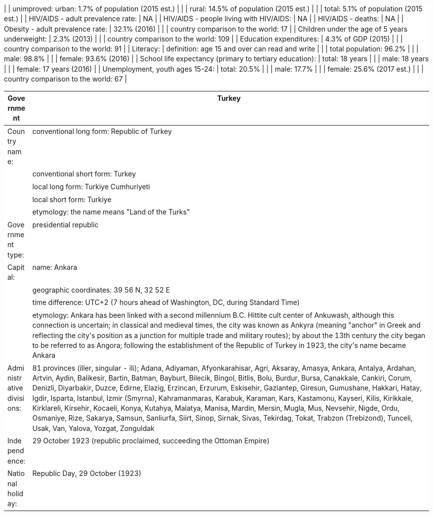 | | unimproved: urban: 1.7% of population (2015 est.) |
| | rural: 14.5% of population (2015 est.) |
| | total: 5.1% of population (2015 est.) |
| HIV/AIDS - adult prevalence rate: | NA |
| HIV/AIDS - people living with HIV/AIDS: | NA |
| HIV/AIDS - deaths: | NA |
| Obesity - adult prevalence rate: | 32.1% (2016) |
| | country comparison to the world: 17 |
| Children under the age of 5 years underweight: | 2.3% (2013) |
| | country comparison to the world: 109 |
| Education expenditures: | 4.3% of GDP (2015) |
| | country comparison to the world: 91 |
| Literacy: | definition: age 15 and over can read and write |
| | total population: 96.2% |
| | male: 98.8% |
| | female: 93.6% (2016) |
| School life expectancy (primary to tertiary education): | total: 18 years |
| | male: 18 years |
| | female: 17 years (2016) |
| Unemployment, youth ages 15-24: | total: 20.5% |
| | male: 17.7% |
| | female: 25.6% (2017 est.) |
| | country comparison to the world: 67 |

| Government | Turkey |
| --- | --- |
| Country name: | conventional long form: Republic of Turkey |
| | conventional short form: Turkey |
| | local long form: Turkiye Cumhuriyeti |
| | local short form: Turkiye |
| | etymology: the name means "Land of the Turks" |
| Government type: | presidential republic |
| Capital: | name: Ankara |
| | geographic coordinates: 39 56 N, 32 52 E |
| | time difference: UTC+2 (7 hours ahead of Washington, DC, during Standard Time) |
| | etymology: Ankara has been linked with a second millennium B.C. Hittite cult center of Ankuwash, although this connection is uncertain; in classical and medieval times, the city was known as Ankyra (meaning "anchor" in Greek and reflecting the city's position as a junction for multiple trade and military routes); by about the 13th century the city began to be referred to as Angora; following the establishment of the Republic of Turkey in 1923, the city's name became Ankara |
| Administrative divisions: | 81 provinces (iller, singular - ili); Adana, Adiyaman, Afyonkarahisar, Agri, Aksaray, Amasya, Ankara, Antalya, Ardahan, Artvin, Aydin, Balikesir, Bartin, Batman, Bayburt, Bilecik, Bingol, Bitlis, Bolu, Burdur, Bursa, Canakkale, Cankiri, Corum, Denizli, Diyarbakir, Duzce, Edirne, Elazig, Erzincan, Erzurum, Eskisehir, Gaziantep, Giresun, Gumushane, Hakkari, Hatay, Igdir, Isparta, Istanbul, Izmir (Smyrna), Kahramanmaras, Karabuk, Karaman, Kars, Kastamonu, Kayseri, Kilis, Kirikkale, Kirklareli, Kirsehir, Kocaeli, Konya, Kutahya, Malatya, Manisa, Mardin, Mersin, Mugla, Mus, Nevsehir, Nigde, Ordu, Osmaniye, Rize, Sakarya, Samsun, Sanliurfa, Siirt, Sinop, Sirnak, Sivas, Tekirdag, Tokat, Trabzon (Trebizond), Tunceli, Usak, Van, Yalova, Yozgat, Zonguldak |
| Independence: | 29 October 1923 (republic proclaimed, succeeding the Ottoman Empire) |
| National holiday: | Republic Day, 29 October (1923) |
